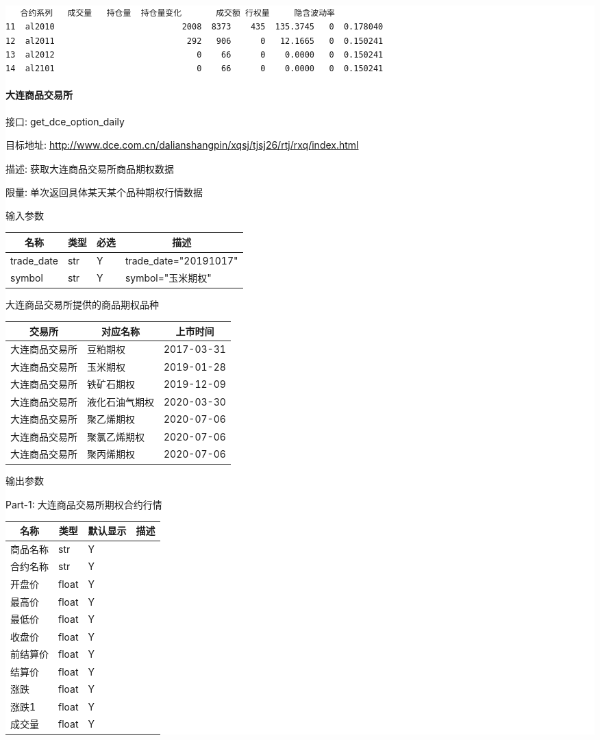 ```
   合约系列   成交量   持仓量  持仓量变化       成交额 行权量     隐含波动率
11  al2010                          2008  8373    435  135.3745   0  0.178040
12  al2011                           292   906      0   12.1665   0  0.150241
13  al2012                             0    66      0    0.0000   0  0.150241
14  al2101                             0    66      0    0.0000   0  0.150241
```

#### 大连商品交易所

接口: get_dce_option_daily

目标地址: http://www.dce.com.cn/dalianshangpin/xqsj/tjsj26/rtj/rxq/index.html

描述: 获取大连商品交易所商品期权数据

限量: 单次返回具体某天某个品种期权行情数据

输入参数

| 名称   | 类型 | 必选 | 描述                                                                              |
| -------- | ---- | ---- | --- |
| trade_date | str  | Y    |   trade_date="20191017"|
| symbol | str  | Y    |  symbol="玉米期权"|

大连商品交易所提供的商品期权品种

|交易所|对应名称|上市时间|
|-------|---------------------|-------|
| 大连商品交易所  | 豆粕期权         |2017-03-31|
| 大连商品交易所  | 玉米期权         |2019-01-28|
| 大连商品交易所  | 铁矿石期权        |2019-12-09|
| 大连商品交易所  | 液化石油气期权      |2020-03-30|
| 大连商品交易所  | 聚乙烯期权        |2020-07-06|
| 大连商品交易所  | 聚氯乙烯期权        |2020-07-06|
| 大连商品交易所  | 聚丙烯期权        |2020-07-06|

输出参数

Part-1: 大连商品交易所期权合约行情

| 名称          | 类型 | 默认显示 | 描述           |
| --------------- | ----- | -------- | ---------------- |
| 商品名称      | str   | Y        |   |
| 合约名称      | str   | Y        |   |
| 开盘价      | float   | Y        |    |
| 最高价      | float   | Y        |   |
| 最低价      | float   | Y        |   |
| 收盘价      | float   | Y        |   |
| 前结算价    | float   | Y        |    |
| 结算价      | float   | Y        |   |
| 涨跌      | float   | Y        |    |
| 涨跌1     | float   | Y        |   |
| 成交量      | float   | Y        |    |